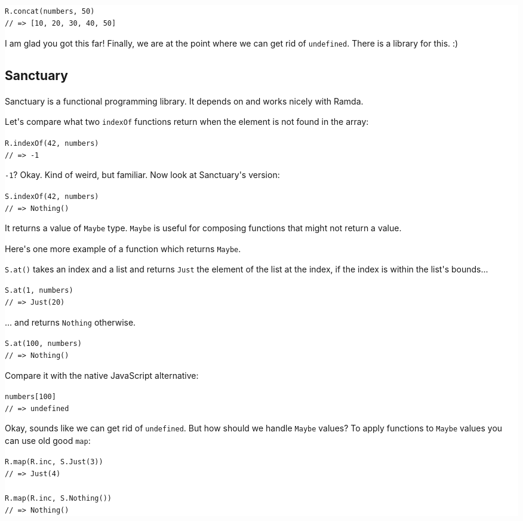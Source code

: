 ```
R.concat(numbers, 50)
// => [10, 20, 30, 40, 50]
```

I am glad you got this far! Finally, we are at the point where we can get
rid of `undefined`. There is a library for this. :)

## Sanctuary

Sanctuary is a functional programming library. It depends on and works
nicely with Ramda.

Let's compare what two `indexOf` functions return when the element is not
found in the array:

```
R.indexOf(42, numbers)
// => -1
```

`-1`? Okay. Kind of weird, but familiar. Now look at Sanctuary's version:

```
S.indexOf(42, numbers)
// => Nothing()
```

It returns a value of `Maybe` type. `Maybe` is useful for composing
functions that might not return a value.

Here's one more example of a function which returns `Maybe`.

`S.at()` takes an index and a list and returns `Just` the element of the
list at the index, if the index is within the list's bounds...

```
S.at(1, numbers)
// => Just(20)
```

... and returns `Nothing` otherwise.

```
S.at(100, numbers)
// => Nothing()
```

Compare it with the native JavaScript alternative:

```
numbers[100]
// => undefined
```

Okay, sounds like we can get rid of `undefined`. But how should we handle
`Maybe` values? To apply functions to `Maybe` values you can use old good
`map`:

```
R.map(R.inc, S.Just(3))
// => Just(4)

R.map(R.inc, S.Nothing())
// => Nothing()
```
